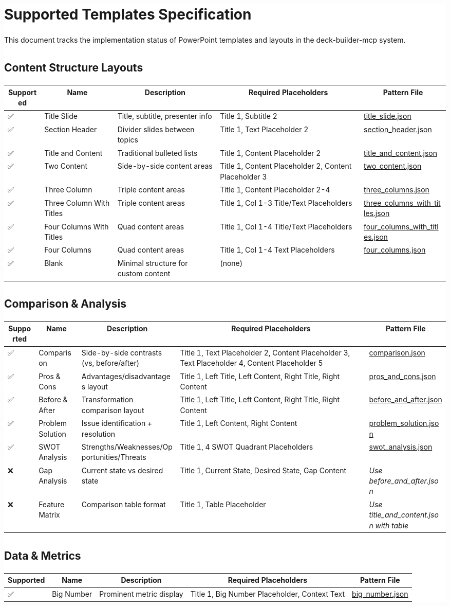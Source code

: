 # Supported Templates Specification

This document tracks the implementation status of PowerPoint templates and layouts in the deck-builder-mcp system.


## Content Structure Layouts

| Supported | Name                     | Description                          | Required Placeholders                                 | Pattern File                                                                                                        |
| --------- | ------------------------ | ------------------------------------ | ----------------------------------------------------- | ------------------------------------------------------------------------------------------------------------------- |
| ✅         | Title Slide              | Title, subtitle, presenter info      | Title 1, Subtitle 2                                   | [title_slide.json](../src/deckbuilder/structured_frontmatter_patterns/title_slide.json)                             |
| ✅         | Section Header           | Divider slides between topics        | Title 1, Text Placeholder 2                           | [section_header.json](../src/deckbuilder/structured_frontmatter_patterns/section_header.json)                       |
| ✅         | Title and Content        | Traditional bulleted lists           | Title 1, Content Placeholder 2                        | [title_and_content.json](../src/deckbuilder/structured_frontmatter_patterns/title_and_content.json)                 |
| ✅         | Two Content              | Side-by-side content areas           | Title 1, Content Placeholder 2, Content Placeholder 3 | [two_content.json](../src/deckbuilder/structured_frontmatter_patterns/two_content.json)                             |
| ✅         | Three Column             | Triple content areas                 | Title 1, Content Placeholder 2-4                      | [three_columns.json](../src/deckbuilder/structured_frontmatter_patterns/three_columns.json)                         |
| ✅         | Three Column With Titles | Triple content areas                 | Title 1, Col 1-3 Title/Text Placeholders              | [three_columns_with_titles.json](../src/deckbuilder/structured_frontmatter_patterns/three_columns_with_titles.json) |
| ✅         | Four Columns With Titles | Quad content areas                   | Title 1, Col 1-4 Title/Text Placeholders              | [four_columns_with_titles.json](../src/deckbuilder/structured_frontmatter_patterns/four_columns_with_titles.json)   |
| ✅         | Four Columns             | Quad content areas                   | Title 1, Col 1-4 Text Placeholders                    | [four_columns.json](../src/deckbuilder/structured_frontmatter_patterns/four_columns.json)                           |
| ✅         | Blank                    | Minimal structure for custom content | (none)                                                |

## Comparison & Analysis

| Supported | Name             | Description                                | Required Placeholders                                                                         | Pattern File                                                                                      |
| --------- | ---------------- | ------------------------------------------ | --------------------------------------------------------------------------------------------- | ------------------------------------------------------------------------------------------------- |
| ✅         | Comparison       | Side-by-side contrasts (vs, before/after)  | Title 1, Text Placeholder 2, Content Placeholder 3, Text Placeholder 4, Content Placeholder 5 | [comparison.json](../src/deckbuilder/structured_frontmatter_patterns/comparison.json)             |
| ✅         | Pros & Cons      | Advantages/disadvantages layout            | Title 1, Left Title, Left Content, Right Title, Right Content                                 | [pros_and_cons.json](../src/deckbuilder/structured_frontmatter_patterns/pros_and_cons.json)       |
| ✅         | Before & After   | Transformation comparison layout           | Title 1, Left Title, Left Content, Right Title, Right Content                                 | [before_and_after.json](../src/deckbuilder/structured_frontmatter_patterns/before_and_after.json) |
| ✅         | Problem Solution | Issue identification + resolution          | Title 1, Left Content, Right Content                                                          | [problem_solution.json](../src/deckbuilder/structured_frontmatter_patterns/problem_solution.json) |
| ✅         | SWOT Analysis    | Strengths/Weaknesses/Opportunities/Threats | Title 1, 4 SWOT Quadrant Placeholders                                                         | [swot_analysis.json](../src/deckbuilder/structured_frontmatter_patterns/swot_analysis.json)       |
| ❌         | Gap Analysis     | Current state vs desired state             | Title 1, Current State, Desired State, Gap Content                                            | *Use before_and_after.json*                                                                       |
| ❌         | Feature Matrix   | Comparison table format                    | Title 1, Table Placeholder                                                                    | *Use title_and_content.json with table*                                                           |

## Data & Metrics

| Supported | Name             | Description                  | Required Placeholders                         | Pattern File                                                                            |
| --------- | ---------------- | ---------------------------- | --------------------------------------------- | --------------------------------------------------------------------------------------- |
| ✅         | Big Number       | Prominent metric display     | Title 1, Big Number Placeholder, Context Text | [big_number.json](../src/deckbuilder/structured_frontmatter_patterns/big_number.json)   |